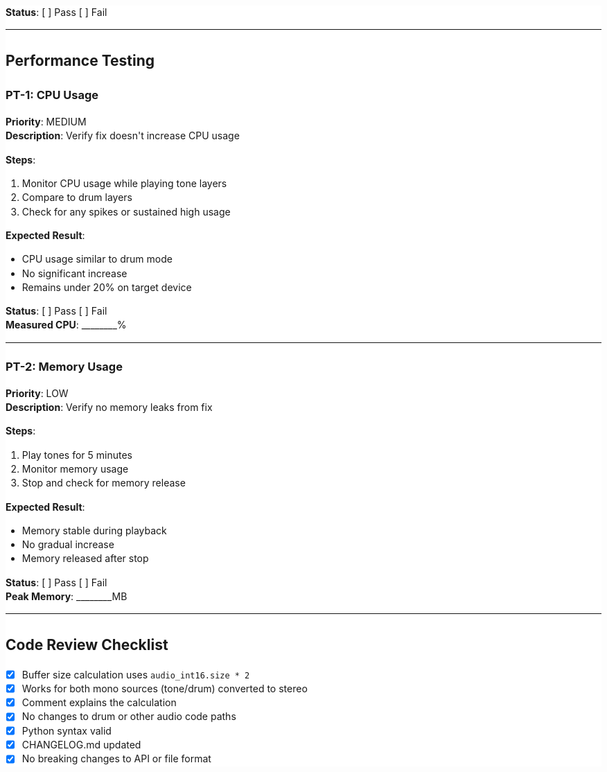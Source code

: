 **Status**: [ ] Pass [ ] Fail

---

## Performance Testing

### PT-1: CPU Usage
**Priority**: MEDIUM  
**Description**: Verify fix doesn't increase CPU usage

**Steps**:
1. Monitor CPU usage while playing tone layers
2. Compare to drum layers
3. Check for any spikes or sustained high usage

**Expected Result**:
- CPU usage similar to drum mode
- No significant increase
- Remains under 20% on target device

**Status**: [ ] Pass [ ] Fail  
**Measured CPU**: ________%

---

### PT-2: Memory Usage
**Priority**: LOW  
**Description**: Verify no memory leaks from fix

**Steps**:
1. Play tones for 5 minutes
2. Monitor memory usage
3. Stop and check for memory release

**Expected Result**:
- Memory stable during playback
- No gradual increase
- Memory released after stop

**Status**: [ ] Pass [ ] Fail  
**Peak Memory**: ________MB

---

## Code Review Checklist

- [x] Buffer size calculation uses `audio_int16.size * 2`
- [x] Works for both mono sources (tone/drum) converted to stereo
- [x] Comment explains the calculation
- [x] No changes to drum or other audio code paths
- [x] Python syntax valid
- [x] CHANGELOG.md updated
- [x] No breaking changes to API or file format
